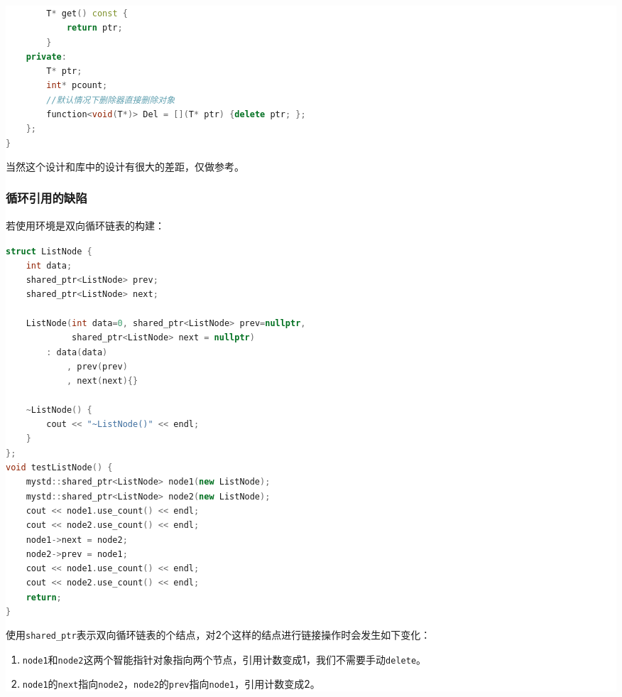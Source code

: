 ```cpp
		T* get() const {
			return ptr;
		}
	private:
		T* ptr;
		int* pcount;
		//默认情况下删除器直接删除对象
		function<void(T*)> Del = [](T* ptr) {delete ptr; };
	};
}
```

当然这个设计和库中的设计有很大的差距，仅做参考。



### 循环引用的缺陷

若使用环境是双向循环链表的构建：

```cpp
struct ListNode {
    int data;
    shared_ptr<ListNode> prev;
    shared_ptr<ListNode> next;

    ListNode(int data=0, shared_ptr<ListNode> prev=nullptr, 
             shared_ptr<ListNode> next = nullptr)
        : data(data)
            , prev(prev)
            , next(next){}

    ~ListNode() {
        cout << "~ListNode()" << endl;
    }
};
void testListNode() {
    mystd::shared_ptr<ListNode> node1(new ListNode);
    mystd::shared_ptr<ListNode> node2(new ListNode);
    cout << node1.use_count() << endl;
    cout << node2.use_count() << endl;
    node1->next = node2;
    node2->prev = node1;
    cout << node1.use_count() << endl;
    cout << node2.use_count() << endl;
    return;
}
```

使用`shared_ptr`表示双向循环链表的个结点，对2个这样的结点进行链接操作时会发生如下变化：

1. `node1`和`node2`这两个智能指针对象指向两个节点，引用计数变成1，我们不需要手动`delete`。

2. `node1`的`next`指向`node2`，`node2`的`prev`指向`node1`，引用计数变成2。
